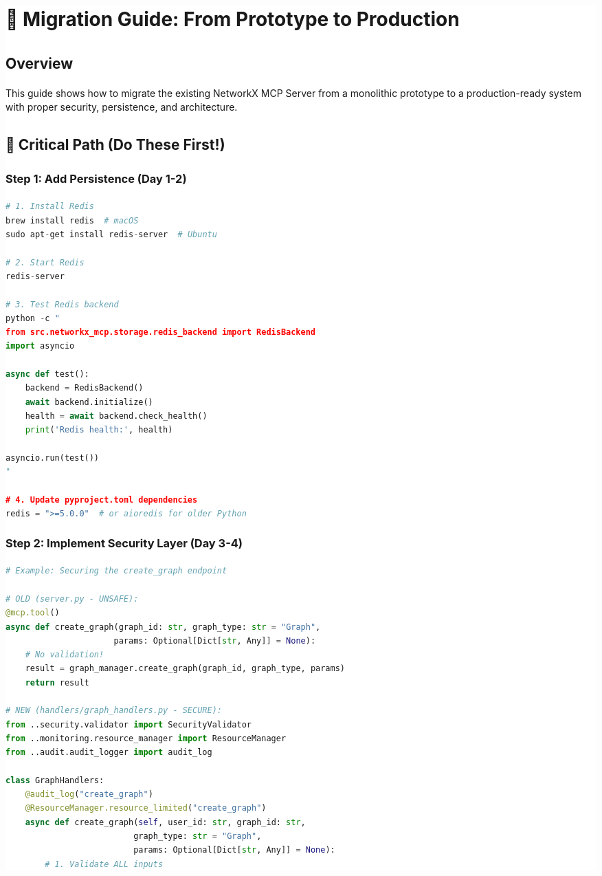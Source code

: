 # 🔄 Migration Guide: From Prototype to Production

## Overview

This guide shows how to migrate the existing NetworkX MCP Server from a monolithic prototype to a production-ready system with proper security, persistence, and architecture.

## 🚨 Critical Path (Do These First!)

### Step 1: Add Persistence (Day 1-2)

```python
# 1. Install Redis
brew install redis  # macOS
sudo apt-get install redis-server  # Ubuntu

# 2. Start Redis
redis-server

# 3. Test Redis backend
python -c "
from src.networkx_mcp.storage.redis_backend import RedisBackend
import asyncio

async def test():
    backend = RedisBackend()
    await backend.initialize()
    health = await backend.check_health()
    print('Redis health:', health)

asyncio.run(test())
"

# 4. Update pyproject.toml dependencies
redis = ">=5.0.0"  # or aioredis for older Python
```

### Step 2: Implement Security Layer (Day 3-4)

```python
# Example: Securing the create_graph endpoint

# OLD (server.py - UNSAFE):
@mcp.tool()
async def create_graph(graph_id: str, graph_type: str = "Graph",
                      params: Optional[Dict[str, Any]] = None):
    # No validation!
    result = graph_manager.create_graph(graph_id, graph_type, params)
    return result

# NEW (handlers/graph_handlers.py - SECURE):
from ..security.validator import SecurityValidator
from ..monitoring.resource_manager import ResourceManager
from ..audit.audit_logger import audit_log

class GraphHandlers:
    @audit_log("create_graph")
    @ResourceManager.resource_limited("create_graph")
    async def create_graph(self, user_id: str, graph_id: str,
                          graph_type: str = "Graph",
                          params: Optional[Dict[str, Any]] = None):
        # 1. Validate ALL inputs
```